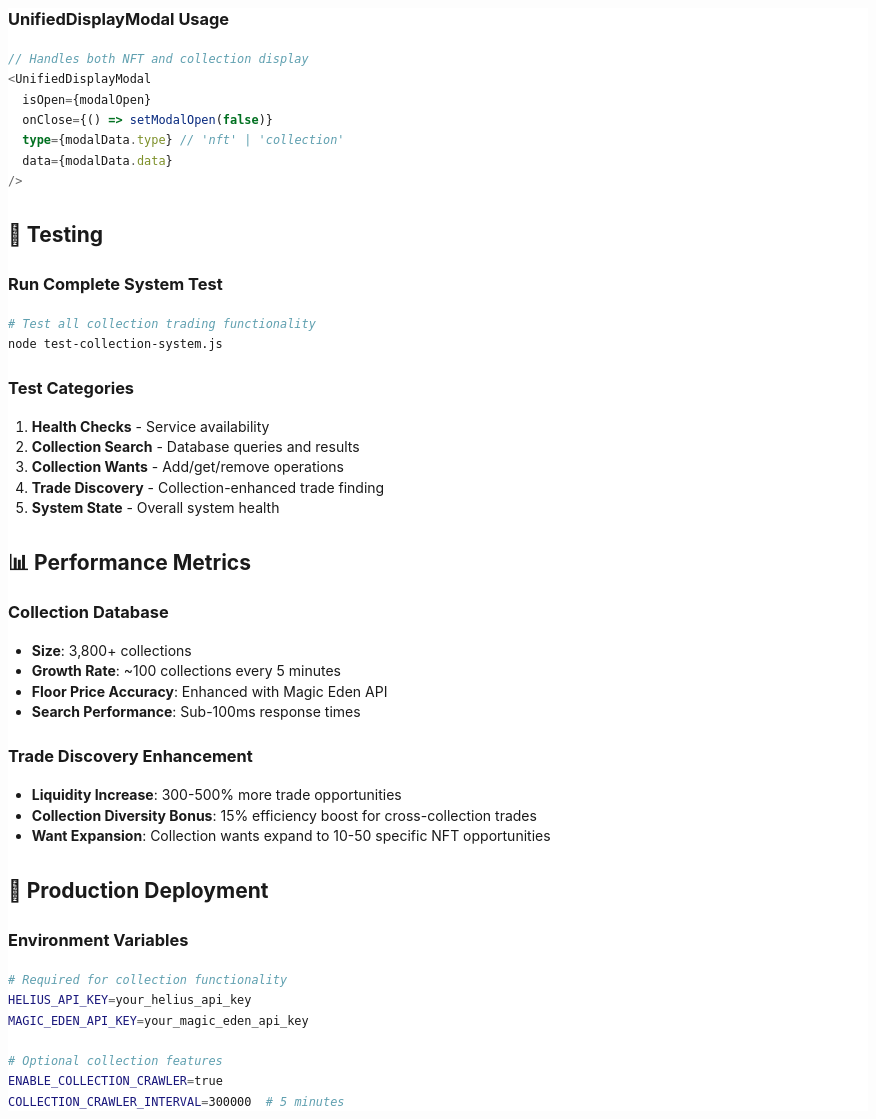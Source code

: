 ### UnifiedDisplayModal Usage
```typescript
// Handles both NFT and collection display
<UnifiedDisplayModal
  isOpen={modalOpen}
  onClose={() => setModalOpen(false)}
  type={modalData.type} // 'nft' | 'collection'
  data={modalData.data}
/>
```

## 🧪 Testing

### Run Complete System Test
```bash
# Test all collection trading functionality
node test-collection-system.js
```

### Test Categories
1. **Health Checks** - Service availability
2. **Collection Search** - Database queries and results
3. **Collection Wants** - Add/get/remove operations
4. **Trade Discovery** - Collection-enhanced trade finding
5. **System State** - Overall system health

## 📊 Performance Metrics

### Collection Database
- **Size**: 3,800+ collections
- **Growth Rate**: ~100 collections every 5 minutes
- **Floor Price Accuracy**: Enhanced with Magic Eden API
- **Search Performance**: Sub-100ms response times

### Trade Discovery Enhancement
- **Liquidity Increase**: 300-500% more trade opportunities
- **Collection Diversity Bonus**: 15% efficiency boost for cross-collection trades
- **Want Expansion**: Collection wants expand to 10-50 specific NFT opportunities

## 🚀 Production Deployment

### Environment Variables
```bash
# Required for collection functionality
HELIUS_API_KEY=your_helius_api_key
MAGIC_EDEN_API_KEY=your_magic_eden_api_key

# Optional collection features
ENABLE_COLLECTION_CRAWLER=true
COLLECTION_CRAWLER_INTERVAL=300000  # 5 minutes
```
